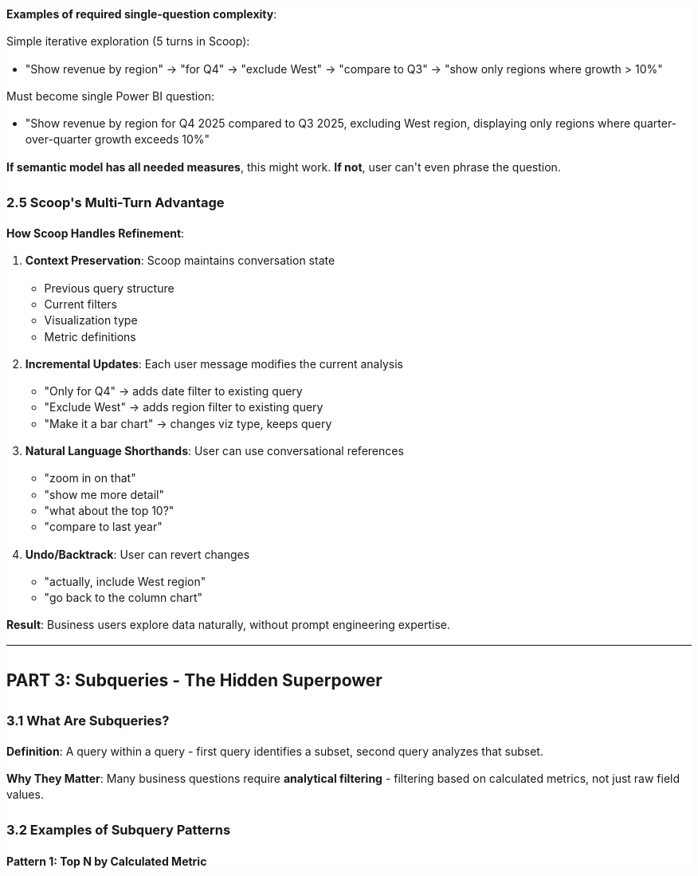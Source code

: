 **Examples of required single-question complexity**:

Simple iterative exploration (5 turns in Scoop):
- "Show revenue by region" → "for Q4" → "exclude West" → "compare to Q3" → "show only regions where growth > 10%"

Must become single Power BI question:
- "Show revenue by region for Q4 2025 compared to Q3 2025, excluding West region, displaying only regions where quarter-over-quarter growth exceeds 10%"

**If semantic model has all needed measures**, this might work. **If not**, user can't even phrase the question.

### 2.5 Scoop's Multi-Turn Advantage

**How Scoop Handles Refinement**:

1. **Context Preservation**: Scoop maintains conversation state
   - Previous query structure
   - Current filters
   - Visualization type
   - Metric definitions

2. **Incremental Updates**: Each user message modifies the current analysis
   - "Only for Q4" → adds date filter to existing query
   - "Exclude West" → adds region filter to existing query
   - "Make it a bar chart" → changes viz type, keeps query

3. **Natural Language Shorthands**: User can use conversational references
   - "zoom in on that"
   - "show me more detail"
   - "what about the top 10?"
   - "compare to last year"

4. **Undo/Backtrack**: User can revert changes
   - "actually, include West region"
   - "go back to the column chart"

**Result**: Business users explore data naturally, without prompt engineering expertise.

---

## PART 3: Subqueries - The Hidden Superpower

### 3.1 What Are Subqueries?

**Definition**: A query within a query - first query identifies a subset, second query analyzes that subset.

**Why They Matter**: Many business questions require **analytical filtering** - filtering based on calculated metrics, not just raw field values.

### 3.2 Examples of Subquery Patterns

**Pattern 1: Top N by Calculated Metric**
